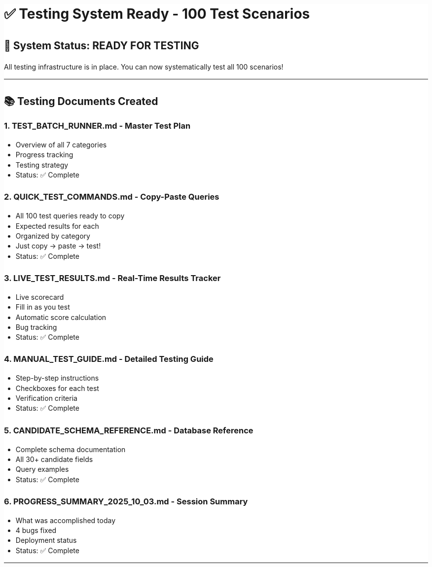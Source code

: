 # ✅ Testing System Ready - 100 Test Scenarios

## 🎉 System Status: READY FOR TESTING

All testing infrastructure is in place. You can now systematically test all 100 scenarios!

---

## 📚 Testing Documents Created

### 1. **TEST_BATCH_RUNNER.md** - Master Test Plan
- Overview of all 7 categories
- Progress tracking
- Testing strategy
- Status: ✅ Complete

### 2. **QUICK_TEST_COMMANDS.md** - Copy-Paste Queries
- All 100 test queries ready to copy
- Expected results for each
- Organized by category
- Just copy → paste → test!
- Status: ✅ Complete

### 3. **LIVE_TEST_RESULTS.md** - Real-Time Results Tracker
- Live scorecard
- Fill in as you test
- Automatic score calculation
- Bug tracking
- Status: ✅ Complete

### 4. **MANUAL_TEST_GUIDE.md** - Detailed Testing Guide
- Step-by-step instructions
- Checkboxes for each test
- Verification criteria
- Status: ✅ Complete

### 5. **CANDIDATE_SCHEMA_REFERENCE.md** - Database Reference
- Complete schema documentation
- All 30+ candidate fields
- Query examples
- Status: ✅ Complete

### 6. **PROGRESS_SUMMARY_2025_10_03.md** - Session Summary
- What was accomplished today
- 4 bugs fixed
- Deployment status
- Status: ✅ Complete

---